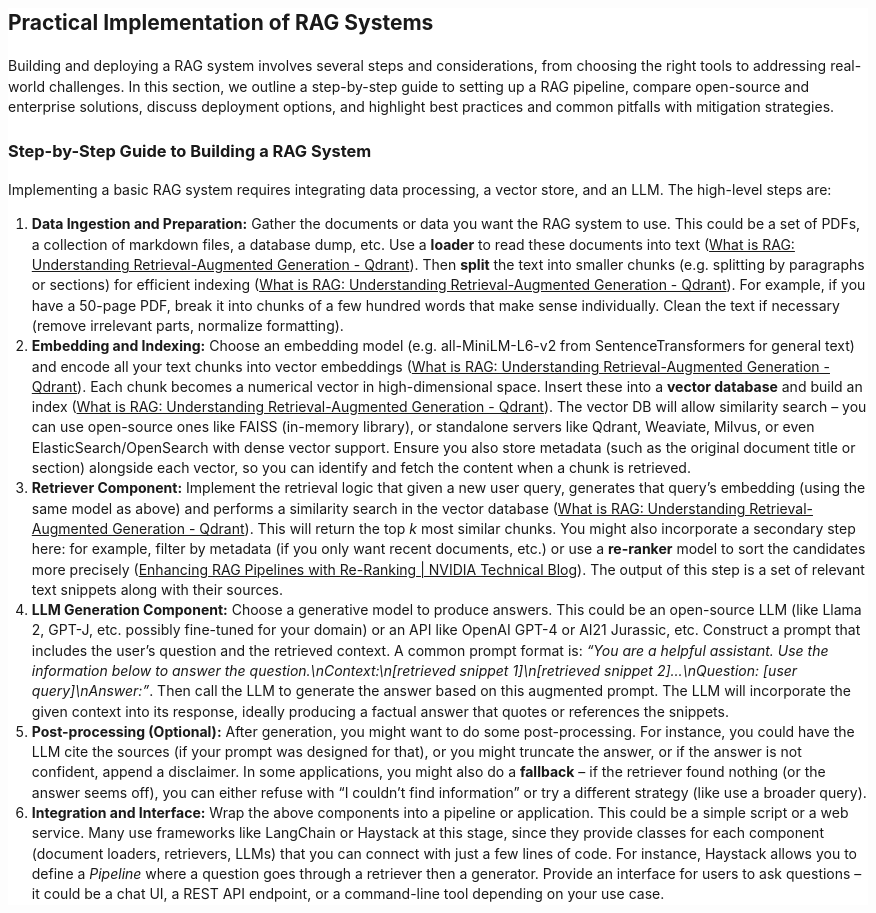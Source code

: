 ## Practical Implementation of RAG Systems

Building and deploying a RAG system involves several steps and considerations, from choosing the right tools to addressing real-world challenges. In this section, we outline a step-by-step guide to setting up a RAG pipeline, compare open-source and enterprise solutions, discuss deployment options, and highlight best practices and common pitfalls with mitigation strategies.

### Step-by-Step Guide to Building a RAG System
Implementing a basic RAG system requires integrating data processing, a vector store, and an LLM. The high-level steps are:
1. **Data Ingestion and Preparation:** Gather the documents or data you want the RAG system to use. This could be a set of PDFs, a collection of markdown files, a database dump, etc. Use a **loader** to read these documents into text ([What is RAG: Understanding Retrieval-Augmented Generation - Qdrant](https://qdrant.tech/articles/what-is-rag-in-ai/#:~:text=,the%20text%20into%20vector%20embeddings)). Then **split** the text into smaller chunks (e.g. splitting by paragraphs or sections) for efficient indexing ([What is RAG: Understanding Retrieval-Augmented Generation - Qdrant](https://qdrant.tech/articles/what-is-rag-in-ai/#:~:text=,the%20text%20into%20vector%20embeddings)). For example, if you have a 50-page PDF, break it into chunks of a few hundred words that make sense individually. Clean the text if necessary (remove irrelevant parts, normalize formatting).
2. **Embedding and Indexing:** Choose an embedding model (e.g. all-MiniLM-L6-v2 from SentenceTransformers for general text) and encode all your text chunks into vector embeddings ([What is RAG: Understanding Retrieval-Augmented Generation - Qdrant](https://qdrant.tech/articles/what-is-rag-in-ai/#:~:text=,the%20text%20into%20vector%20embeddings)). Each chunk becomes a numerical vector in high-dimensional space. Insert these into a **vector database** and build an index ([What is RAG: Understanding Retrieval-Augmented Generation - Qdrant](https://qdrant.tech/articles/what-is-rag-in-ai/#:~:text=All%20the%20generated%20vector%20embeddings,pieces%20of%20information%20when%20needed)). The vector DB will allow similarity search – you can use open-source ones like FAISS (in-memory library), or standalone servers like Qdrant, Weaviate, Milvus, or even ElasticSearch/OpenSearch with dense vector support. Ensure you also store metadata (such as the original document title or section) alongside each vector, so you can identify and fetch the content when a chunk is retrieved.
3. **Retriever Component:** Implement the retrieval logic that given a new user query, generates that query’s embedding (using the same model as above) and performs a similarity search in the vector database ([What is RAG: Understanding Retrieval-Augmented Generation - Qdrant](https://qdrant.tech/articles/what-is-rag-in-ai/#:~:text=)). This will return the top *k* most similar chunks. You might also incorporate a secondary step here: for example, filter by metadata (if you only want recent documents, etc.) or use a **re-ranker** model to sort the candidates more precisely ([Enhancing RAG Pipelines with Re-Ranking | NVIDIA Technical Blog](https://developer.nvidia.com/blog/enhancing-rag-pipelines-with-re-ranking/#:~:text=Initially%2C%20a%20set%20of%20candidate,prioritize%20the%20most%20pertinent%20ones)). The output of this step is a set of relevant text snippets along with their sources.
4. **LLM Generation Component:** Choose a generative model to produce answers. This could be an open-source LLM (like Llama 2, GPT-J, etc. possibly fine-tuned for your domain) or an API like OpenAI GPT-4 or AI21 Jurassic, etc. Construct a prompt that includes the user’s question and the retrieved context. A common prompt format is: *“You are a helpful assistant. Use the information below to answer the question.\nContext:\n[retrieved snippet 1]\n[retrieved snippet 2]...\nQuestion: [user query]\nAnswer:”*. Then call the LLM to generate the answer based on this augmented prompt. The LLM will incorporate the given context into its response, ideally producing a factual answer that quotes or references the snippets.
5. **Post-processing (Optional):** After generation, you might want to do some post-processing. For instance, you could have the LLM cite the sources (if your prompt was designed for that), or you might truncate the answer, or if the answer is not confident, append a disclaimer. In some applications, you might also do a **fallback** – if the retriever found nothing (or the answer seems off), you can either refuse with “I couldn’t find information” or try a different strategy (like use a broader query).
6. **Integration and Interface:** Wrap the above components into a pipeline or application. This could be a simple script or a web service. Many use frameworks like LangChain or Haystack at this stage, since they provide classes for each component (document loaders, retrievers, LLMs) that you can connect with just a few lines of code. For instance, Haystack allows you to define a *Pipeline* where a question goes through a retriever then a generator. Provide an interface for users to ask questions – it could be a chat UI, a REST API endpoint, or a command-line tool depending on your use case.
